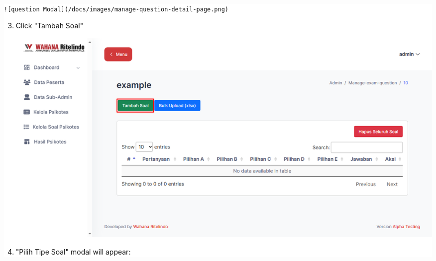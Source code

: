     ![question Modal](/docs/images/manage-question-detail-page.png)

3. Click "Tambah Soal"

    ![question Modal](/docs/images/manage-question-detail.png)

4. "Pilih Tipe Soal" modal will appear:
